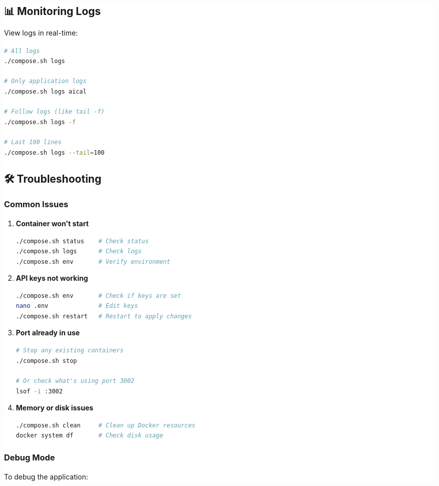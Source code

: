 ## 📊 Monitoring Logs

View logs in real-time:

```bash
# All logs
./compose.sh logs

# Only application logs
./compose.sh logs aical

# Follow logs (like tail -f)
./compose.sh logs -f

# Last 100 lines
./compose.sh logs --tail=100
```

## 🛠️ Troubleshooting

### Common Issues

1. **Container won't start**
   ```bash
   ./compose.sh status    # Check status
   ./compose.sh logs      # Check logs
   ./compose.sh env       # Verify environment
   ```

2. **API keys not working**
   ```bash
   ./compose.sh env       # Check if keys are set
   nano .env              # Edit keys
   ./compose.sh restart   # Restart to apply changes
   ```

3. **Port already in use**
   ```bash
   # Stop any existing containers
   ./compose.sh stop
   
   # Or check what's using port 3002
   lsof -i :3002
   ```

4. **Memory or disk issues**
   ```bash
   ./compose.sh clean     # Clean up Docker resources
   docker system df       # Check disk usage
   ```

### Debug Mode

To debug the application:
